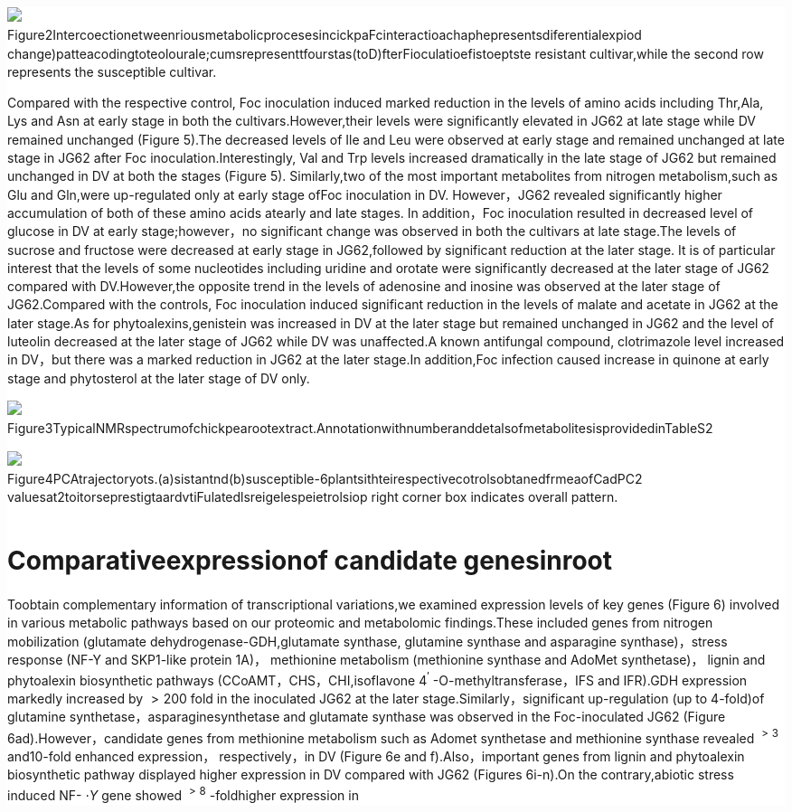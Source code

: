 ![](images/a4571fa55eb0a1a3fff46b479cb7f35c1955bb4496bb72e089481a1762716a0e.jpg)  
Figure2IntercoectionetweenriousmetabolicprocesesincickpaFcinteractioachaphepresentsdiferentialexpiod change)patteacodingtoteolourale;cumsrepresenttfourstas(toD)fterFioculatioefistoeptste resistant cultivar,while the second row represents the susceptible cultivar.

Compared with the respective control, Foc inoculation induced marked reduction in the levels of amino acids including Thr,Ala, Lys and Asn at early stage in both the cultivars.However,their levels were significantly elevated in JG62 at late stage while DV remained unchanged (Figure 5).The decreased levels of Ile and Leu were observed at early stage and remained unchanged at late stage in JG62 after Foc inoculation.Interestingly, Val and Trp levels increased dramatically in the late stage of JG62 but remained unchanged in DV at both the stages (Figure 5). Similarly,two of the most important metabolites from nitrogen metabolism,such as Glu and Gln,were up-regulated only at early stage ofFoc inoculation in DV. However，JG62 revealed significantly higher accumulation of both of these amino acids atearly and late stages. In addition，Foc inoculation resulted in decreased level of glucose in DV at early stage;however，no significant change was observed in both the cultivars at late stage.The levels of sucrose and fructose were decreased at early stage in JG62,followed by significant reduction at the later stage. It is of particular interest that the levels of some nucleotides including uridine and orotate were significantly decreased at the later stage of JG62 compared with DV.However,the opposite trend in the levels of adenosine and inosine was observed at the later stage of JG62.Compared with the controls, Foc inoculation induced significant reduction in the levels of malate and acetate in JG62 at the later stage.As for phytoalexins,genistein was increased in DV at the later stage but remained unchanged in JG62 and the level of luteolin decreased at the later stage of JG62 while DV was unaffected.A known antifungal compound, clotrimazole level increased in DV，but there was a marked reduction in JG62 at the later stage.In addition,Foc infection caused increase in quinone at early stage and phytosterol at the later stage of DV only.

![](images/b4c241d943a2c1b1701a2b75c6711daf7b266696131a058b712845c451c0fa9e.jpg)  
Figure3TypicalNMRspectrumofchickpearootextract.AnnotationwithnumberanddetalsofmetabolitesisprovidedinTableS2

![](images/5431583ea44c321c45bc336d8a93b8e41b92925774206342685abddbc35bf90f.jpg)  
Figure4PCAtrajectoryots.(a)sistantnd(b)susceptible-6plantsithteirespectivecotrolsobtanedfrmeaofCadPC2 valuesat2toitorseprestigtaardvtiFulatedlsreigelespeietrolsiop right corner box indicates overall pattern.

# Comparativeexpressionof candidate genesinroot

Toobtain complementary information of transcriptional variations,we examined expression levels of key genes (Figure 6) involved in various metabolic pathways based on our proteomic and metabolomic findings.These included genes from nitrogen mobilization (glutamate dehydrogenase-GDH,glutamate synthase, glutamine synthase and asparagine synthase)，stress response (NF-Y and SKP1-like protein 1A)， methionine metabolism (methionine synthase and AdoMet synthetase)， lignin and phytoalexin biosynthetic pathways (CCoAMT，CHS，CHI,isoflavone $4 ^ { \prime }$ -O-methyltransferase，IFS and IFR).GDH expression markedly increased by ${ > } 2 0 0$ fold in the inoculated JG62 at the later stage.Similarly，significant up-regulation (up to 4-fold)of glutamine synthetase，asparaginesynthetase and glutamate synthase was observed in the Foc-inoculated JG62 (Figure 6ad).However，candidate genes from methionine metabolism such as Adomet synthetase and methionine synthase revealed $^ { > 3 }$ and10-fold enhanced expression， respectively，in DV (Figure 6e and f).Also，important genes from lignin and phytoalexin biosynthetic pathway displayed higher expression in DV compared with JG62 (Figures 6i-n).On the contrary,abiotic stress induced NF- $\cdot Y$ gene showed $^ { > 8 }$ -foldhigher expression in
